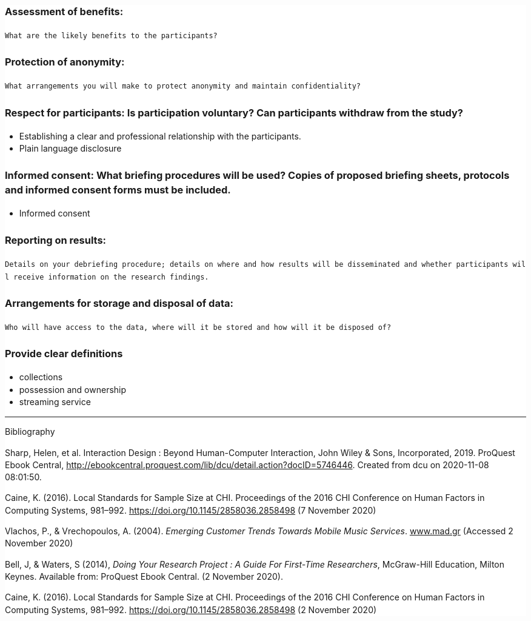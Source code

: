 ### Assessment of benefits: 
`What are the likely benefits to the participants?`

### Protection of anonymity: 
`What arrangements you will make to protect anonymity and maintain confidentiality?`

### Respect for participants: Is participation voluntary? Can participants withdraw from the study?
- Establishing a clear and professional relationship with the participants.
- Plain language disclosure

### Informed consent: What briefing procedures will be used? Copies of proposed briefing sheets, protocols and informed consent forms must be included.
  - Informed consent

### Reporting on results: 
`Details on your debriefing procedure; details on where and how results will be disseminated and whether participants will receive information on the research findings.`

### Arrangements for storage and disposal of data: 
`Who will have access to the data, where will it be stored and how will it be disposed of?`


### Provide clear definitions

- collections
- possession and ownership
- streaming service

___

Bibliography

Sharp, Helen, et al. Interaction Design : Beyond Human-Computer       Interaction, John Wiley & Sons, Incorporated, 2019. ProQuest Ebook Central, http://ebookcentral.proquest.com/lib/dcu/detail.action?docID=5746446.
Created from dcu on 2020-11-08 08:01:50.

Caine, K. (2016). Local Standards for Sample Size at CHI. Proceedings of the 2016 CHI Conference on Human Factors in Computing Systems, 981–992. https://doi.org/10.1145/2858036.2858498 (7 November 2020)

Vlachos, P., & Vrechopoulos, A. (2004). _Emerging Customer Trends Towards Mobile Music Services_. www.mad.gr (Accessed 2 November 2020)

Bell, J, & Waters, S (2014), _Doing Your Research Project : A Guide For First-Time Researchers_, McGraw-Hill Education, Milton Keynes. Available from: ProQuest Ebook Central. (2 November 2020).

Caine, K. (2016). Local Standards for Sample Size at CHI. Proceedings of the 2016 CHI Conference on Human Factors in Computing Systems, 981–992. https://doi.org/10.1145/2858036.2858498 (2 November 2020)
